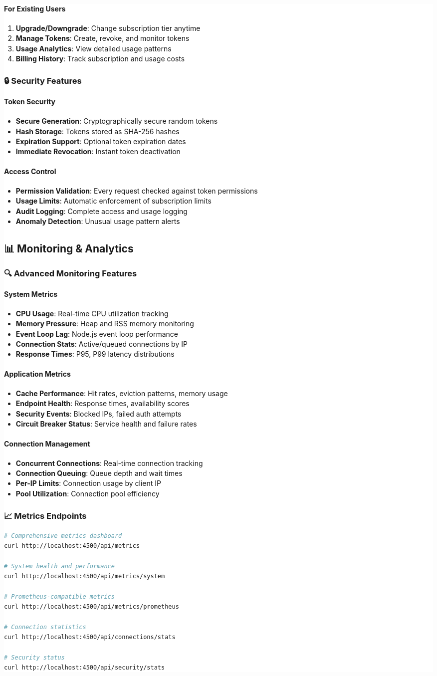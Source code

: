 #### For Existing Users
1. **Upgrade/Downgrade**: Change subscription tier anytime
2. **Manage Tokens**: Create, revoke, and monitor tokens
3. **Usage Analytics**: View detailed usage patterns
4. **Billing History**: Track subscription and usage costs

### 🔒 Security Features

#### Token Security
- **Secure Generation**: Cryptographically secure random tokens
- **Hash Storage**: Tokens stored as SHA-256 hashes
- **Expiration Support**: Optional token expiration dates
- **Immediate Revocation**: Instant token deactivation

#### Access Control
- **Permission Validation**: Every request checked against token permissions
- **Usage Limits**: Automatic enforcement of subscription limits
- **Audit Logging**: Complete access and usage logging
- **Anomaly Detection**: Unusual usage pattern alerts

## 📊 Monitoring & Analytics

### 🔍 Advanced Monitoring Features

#### System Metrics

- **CPU Usage**: Real-time CPU utilization tracking
- **Memory Pressure**: Heap and RSS memory monitoring
- **Event Loop Lag**: Node.js event loop performance
- **Connection Stats**: Active/queued connections by IP
- **Response Times**: P95, P99 latency distributions

#### Application Metrics

- **Cache Performance**: Hit rates, eviction patterns, memory usage
- **Endpoint Health**: Response times, availability scores
- **Security Events**: Blocked IPs, failed auth attempts
- **Circuit Breaker Status**: Service health and failure rates

#### Connection Management

- **Concurrent Connections**: Real-time connection tracking
- **Connection Queuing**: Queue depth and wait times
- **Per-IP Limits**: Connection usage by client IP
- **Pool Utilization**: Connection pool efficiency

### 📈 Metrics Endpoints

```bash
# Comprehensive metrics dashboard
curl http://localhost:4500/api/metrics

# System health and performance
curl http://localhost:4500/api/metrics/system

# Prometheus-compatible metrics
curl http://localhost:4500/api/metrics/prometheus

# Connection statistics
curl http://localhost:4500/api/connections/stats

# Security status
curl http://localhost:4500/api/security/stats

```